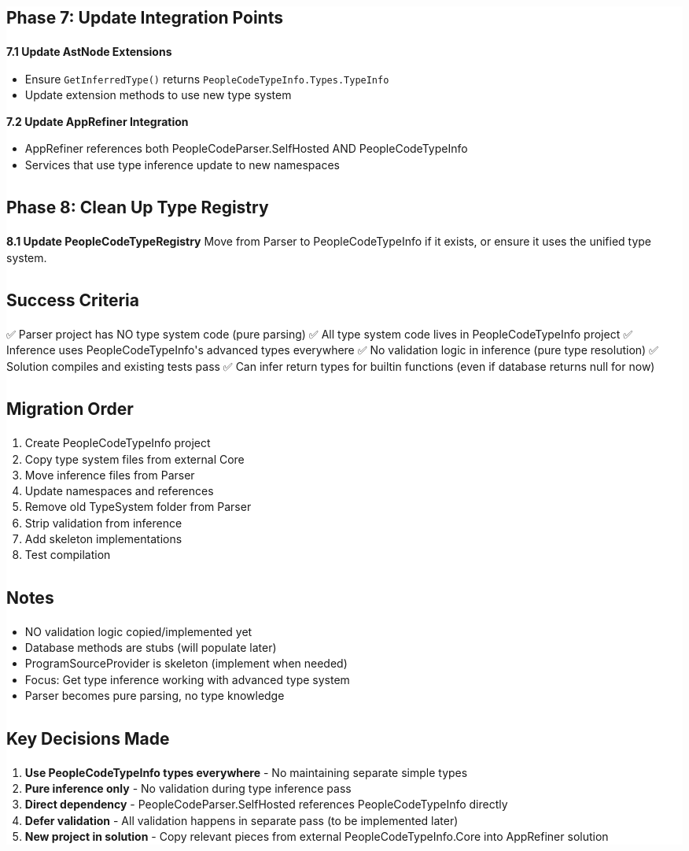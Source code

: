 ## Phase 7: Update Integration Points

**7.1 Update AstNode Extensions**
- Ensure `GetInferredType()` returns `PeopleCodeTypeInfo.Types.TypeInfo`
- Update extension methods to use new type system

**7.2 Update AppRefiner Integration**
- AppRefiner references both PeopleCodeParser.SelfHosted AND PeopleCodeTypeInfo
- Services that use type inference update to new namespaces

## Phase 8: Clean Up Type Registry

**8.1 Update PeopleCodeTypeRegistry**
Move from Parser to PeopleCodeTypeInfo if it exists, or ensure it uses the unified type system.

## Success Criteria

✅ Parser project has NO type system code (pure parsing)
✅ All type system code lives in PeopleCodeTypeInfo project
✅ Inference uses PeopleCodeTypeInfo's advanced types everywhere
✅ No validation logic in inference (pure type resolution)
✅ Solution compiles and existing tests pass
✅ Can infer return types for builtin functions (even if database returns null for now)

## Migration Order

1. Create PeopleCodeTypeInfo project
2. Copy type system files from external Core
3. Move inference files from Parser
4. Update namespaces and references
5. Remove old TypeSystem folder from Parser
6. Strip validation from inference
7. Add skeleton implementations
8. Test compilation

## Notes

- NO validation logic copied/implemented yet
- Database methods are stubs (will populate later)
- ProgramSourceProvider is skeleton (implement when needed)
- Focus: Get type inference working with advanced type system
- Parser becomes pure parsing, no type knowledge

## Key Decisions Made

1. **Use PeopleCodeTypeInfo types everywhere** - No maintaining separate simple types
2. **Pure inference only** - No validation during type inference pass
3. **Direct dependency** - PeopleCodeParser.SelfHosted references PeopleCodeTypeInfo directly
4. **Defer validation** - All validation happens in separate pass (to be implemented later)
5. **New project in solution** - Copy relevant pieces from external PeopleCodeTypeInfo.Core into AppRefiner solution
